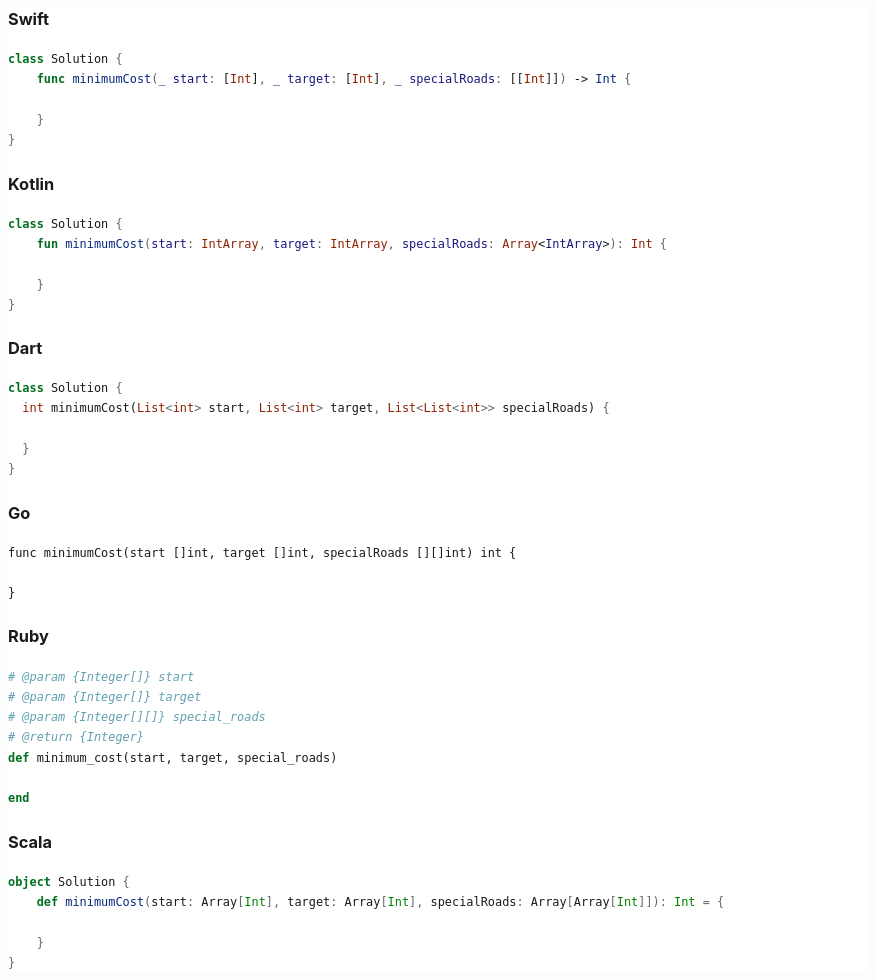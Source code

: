### Swift

```swift
class Solution {
    func minimumCost(_ start: [Int], _ target: [Int], _ specialRoads: [[Int]]) -> Int {
        
    }
}
```

### Kotlin

```kotlin
class Solution {
    fun minimumCost(start: IntArray, target: IntArray, specialRoads: Array<IntArray>): Int {
        
    }
}
```

### Dart

```dart
class Solution {
  int minimumCost(List<int> start, List<int> target, List<List<int>> specialRoads) {
    
  }
}
```

### Go

```golang
func minimumCost(start []int, target []int, specialRoads [][]int) int {
    
}
```

### Ruby

```ruby
# @param {Integer[]} start
# @param {Integer[]} target
# @param {Integer[][]} special_roads
# @return {Integer}
def minimum_cost(start, target, special_roads)
    
end
```

### Scala

```scala
object Solution {
    def minimumCost(start: Array[Int], target: Array[Int], specialRoads: Array[Array[Int]]): Int = {
        
    }
}
```
